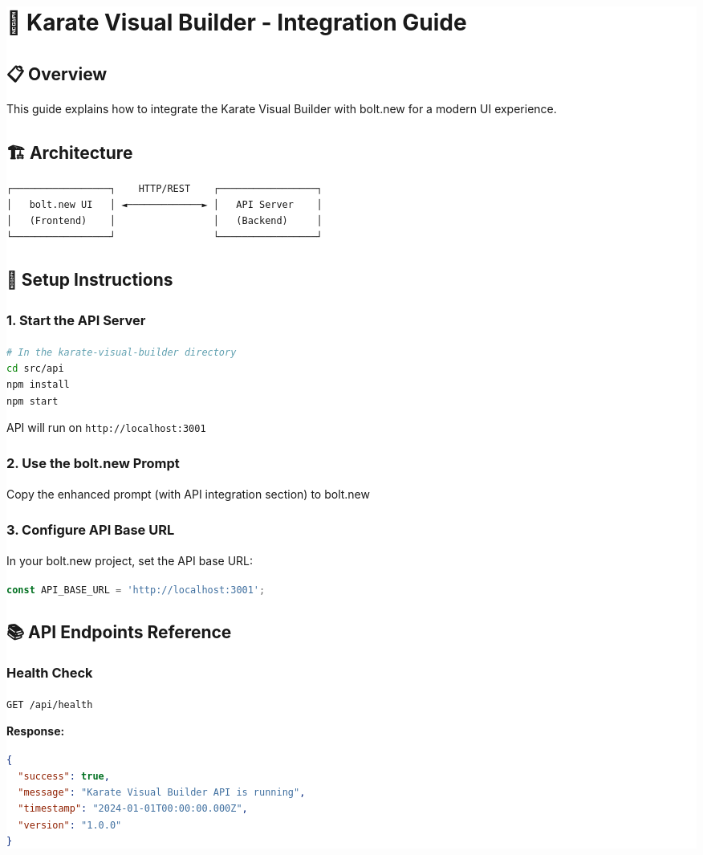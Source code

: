 # 🚀 Karate Visual Builder - Integration Guide

## 📋 Overview
This guide explains how to integrate the Karate Visual Builder with bolt.new for a modern UI experience.

## 🏗️ Architecture

```
┌─────────────────┐    HTTP/REST    ┌─────────────────┐
│   bolt.new UI   │ ◄─────────────► │   API Server    │
│   (Frontend)    │                 │   (Backend)     │
└─────────────────┘                 └─────────────────┘
```

## 🔧 Setup Instructions

### 1. Start the API Server
```bash
# In the karate-visual-builder directory
cd src/api
npm install
npm start
```
API will run on `http://localhost:3001`

### 2. Use the bolt.new Prompt
Copy the enhanced prompt (with API integration section) to bolt.new

### 3. Configure API Base URL
In your bolt.new project, set the API base URL:
```javascript
const API_BASE_URL = 'http://localhost:3001';
```

## 📚 API Endpoints Reference

### Health Check
```
GET /api/health
```
**Response:**
```json
{
  "success": true,
  "message": "Karate Visual Builder API is running",
  "timestamp": "2024-01-01T00:00:00.000Z",
  "version": "1.0.0"
}
```
